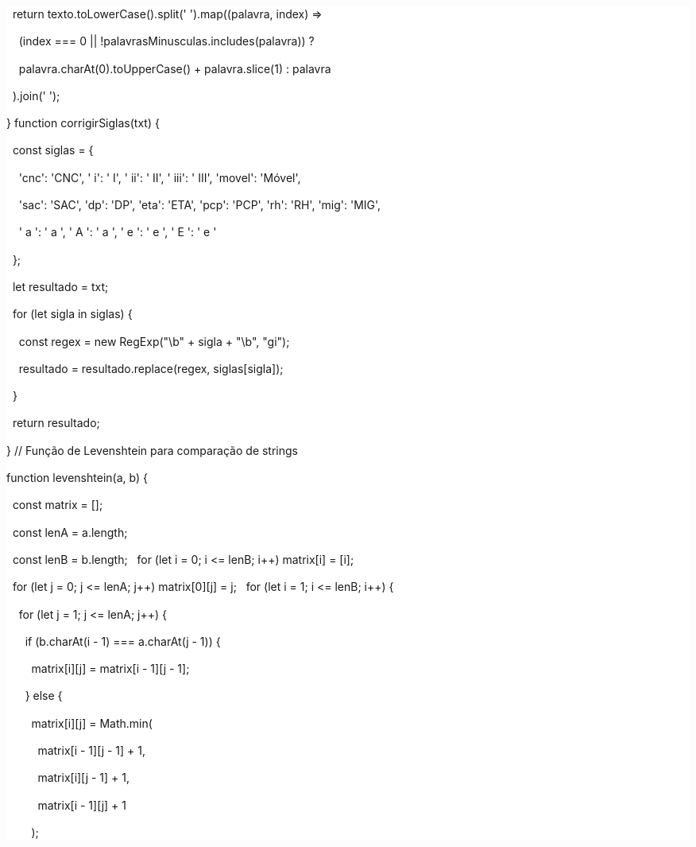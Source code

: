   return texto.toLowerCase().split(' ').map((palavra, index) =>

    (index === 0 || !palavrasMinusculas.includes(palavra)) ?

    palavra.charAt(0).toUpperCase() + palavra.slice(1) : palavra

  ).join(' ');

}
function corrigirSiglas(txt) {

  const siglas = {

    'cnc': 'CNC', ' i': ' I', ' ii': ' II', ' iii': ' III', 'movel': 'Móvel',

    'sac': 'SAC', 'dp': 'DP', 'eta': 'ETA', 'pcp': 'PCP', 'rh': 'RH', 'mig': 'MIG',

    ' a ': ' a ', ' A ': ' a ', ' e ': ' e ', ' E ': ' e '

  };

  let resultado = txt;

  for (let sigla in siglas) {

    const regex = new RegExp("\\b" + sigla + "\\b", "gi");

    resultado = resultado.replace(regex, siglas[sigla]);

  }

  return resultado;

}
// Função de Levenshtein para comparação de strings

function levenshtein(a, b) {

  const matrix = [];

  const lenA = a.length;

  const lenB = b.length;
  for (let i = 0; i <= lenB; i++) matrix[i] = [i];

  for (let j = 0; j <= lenA; j++) matrix[0][j] = j;
  for (let i = 1; i <= lenB; i++) {

    for (let j = 1; j <= lenA; j++) {

      if (b.charAt(i - 1) === a.charAt(j - 1)) {

        matrix[i][j] = matrix[i - 1][j - 1];

      } else {

        matrix[i][j] = Math.min(

          matrix[i - 1][j - 1] + 1,

          matrix[i][j - 1] + 1,

          matrix[i - 1][j] + 1

        );
